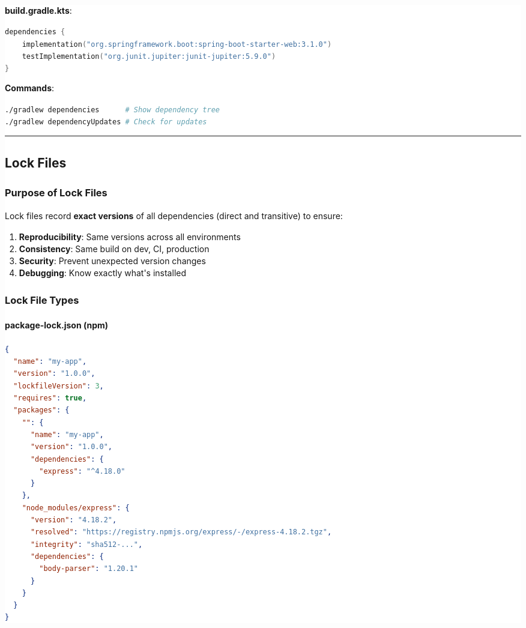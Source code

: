 **build.gradle.kts**:
```kotlin
dependencies {
    implementation("org.springframework.boot:spring-boot-starter-web:3.1.0")
    testImplementation("org.junit.jupiter:junit-jupiter:5.9.0")
}
```

**Commands**:
```bash
./gradlew dependencies      # Show dependency tree
./gradlew dependencyUpdates # Check for updates
```

---

## Lock Files

### Purpose of Lock Files

Lock files record **exact versions** of all dependencies (direct and transitive) to ensure:
1. **Reproducibility**: Same versions across all environments
2. **Consistency**: Same build on dev, CI, production
3. **Security**: Prevent unexpected version changes
4. **Debugging**: Know exactly what's installed

### Lock File Types

#### package-lock.json (npm)

```json
{
  "name": "my-app",
  "version": "1.0.0",
  "lockfileVersion": 3,
  "requires": true,
  "packages": {
    "": {
      "name": "my-app",
      "version": "1.0.0",
      "dependencies": {
        "express": "^4.18.0"
      }
    },
    "node_modules/express": {
      "version": "4.18.2",
      "resolved": "https://registry.npmjs.org/express/-/express-4.18.2.tgz",
      "integrity": "sha512-...",
      "dependencies": {
        "body-parser": "1.20.1"
      }
    }
  }
}
```
